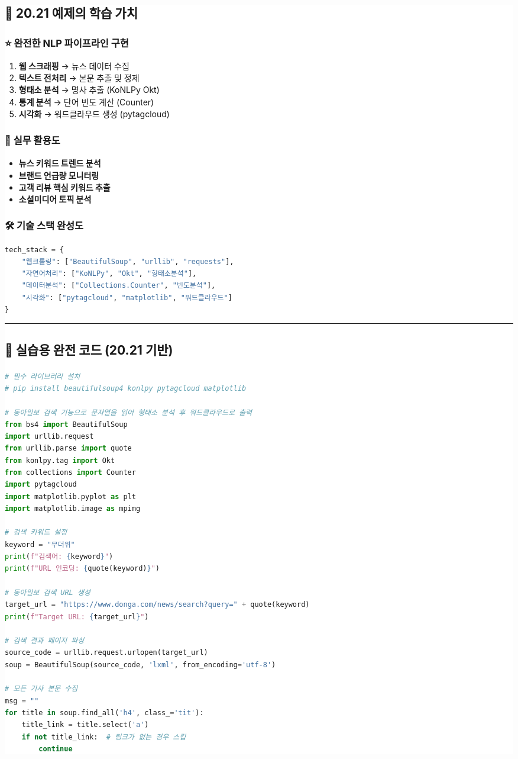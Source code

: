 
## 🚀 **20.21 예제의 학습 가치**

### ⭐ **완전한 NLP 파이프라인 구현**
1. **웹 스크래핑** → 뉴스 데이터 수집
2. **텍스트 전처리** → 본문 추출 및 정제
3. **형태소 분석** → 명사 추출 (KoNLPy Okt)
4. **통계 분석** → 단어 빈도 계산 (Counter)
5. **시각화** → 워드클라우드 생성 (pytagcloud)

### 🎯 **실무 활용도**
- **뉴스 키워드 트렌드 분석**
- **브랜드 언급량 모니터링**  
- **고객 리뷰 핵심 키워드 추출**
- **소셜미디어 토픽 분석**

### 🛠️ **기술 스택 완성도**
```python
tech_stack = {
    "웹크롤링": ["BeautifulSoup", "urllib", "requests"],
    "자연어처리": ["KoNLPy", "Okt", "형태소분석"],
    "데이터분석": ["Collections.Counter", "빈도분석"],
    "시각화": ["pytagcloud", "matplotlib", "워드클라우드"]
}
```

---

## 📝 **실습용 완전 코드 (20.21 기반)**

```python
# 필수 라이브러리 설치
# pip install beautifulsoup4 konlpy pytagcloud matplotlib

# 동아일보 검색 기능으로 문자열을 읽어 형태소 분석 후 워드클라우드로 출력
from bs4 import BeautifulSoup
import urllib.request
from urllib.parse import quote
from konlpy.tag import Okt
from collections import Counter
import pytagcloud
import matplotlib.pyplot as plt
import matplotlib.image as mpimg

# 검색 키워드 설정
keyword = "무더위"
print(f"검색어: {keyword}")
print(f"URL 인코딩: {quote(keyword)}")

# 동아일보 검색 URL 생성
target_url = "https://www.donga.com/news/search?query=" + quote(keyword)
print(f"Target URL: {target_url}")

# 검색 결과 페이지 파싱
source_code = urllib.request.urlopen(target_url)
soup = BeautifulSoup(source_code, 'lxml', from_encoding='utf-8')

# 모든 기사 본문 수집
msg = ""
for title in soup.find_all('h4', class_='tit'):
    title_link = title.select('a')
    if not title_link:  # 링크가 없는 경우 스킵
        continue
```